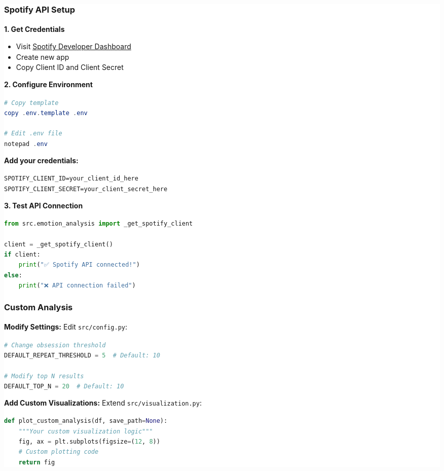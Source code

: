 ### **Spotify API Setup**

**1. Get Credentials**
- Visit [Spotify Developer Dashboard](https://developer.spotify.com/dashboard)
- Create new app
- Copy Client ID and Client Secret

**2. Configure Environment**
```powershell
# Copy template
copy .env.template .env

# Edit .env file
notepad .env
```

**Add your credentials:**
```
SPOTIFY_CLIENT_ID=your_client_id_here
SPOTIFY_CLIENT_SECRET=your_client_secret_here
```

**3. Test API Connection**
```python
from src.emotion_analysis import _get_spotify_client

client = _get_spotify_client()
if client:
    print("✅ Spotify API connected!")
else:
    print("❌ API connection failed")
```

### **Custom Analysis**

**Modify Settings:**
Edit `src/config.py`:
```python
# Change obsession threshold
DEFAULT_REPEAT_THRESHOLD = 5  # Default: 10

# Modify top N results
DEFAULT_TOP_N = 20  # Default: 10
```

**Add Custom Visualizations:**
Extend `src/visualization.py`:
```python
def plot_custom_analysis(df, save_path=None):
    """Your custom visualization logic"""
    fig, ax = plt.subplots(figsize=(12, 8))
    # Custom plotting code
    return fig
```
